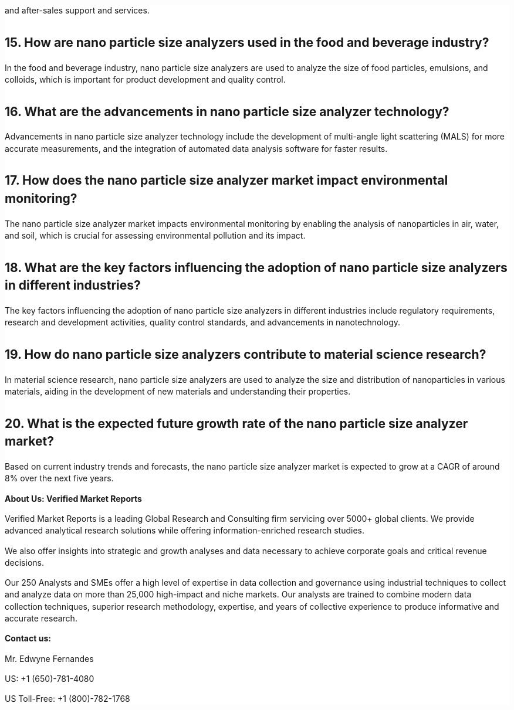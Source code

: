 and after-sales support and services.</p><h2>15. How are nano particle size analyzers used in the food and beverage industry?</h2><p>In the food and beverage industry, nano particle size analyzers are used to analyze the size of food particles, emulsions, and colloids, which is important for product development and quality control.</p><h2>16. What are the advancements in nano particle size analyzer technology?</h2><p>Advancements in nano particle size analyzer technology include the development of multi-angle light scattering (MALS) for more accurate measurements, and the integration of automated data analysis software for faster results.</p><h2>17. How does the nano particle size analyzer market impact environmental monitoring?</h2><p>The nano particle size analyzer market impacts environmental monitoring by enabling the analysis of nanoparticles in air, water, and soil, which is crucial for assessing environmental pollution and its impact.</p><h2>18. What are the key factors influencing the adoption of nano particle size analyzers in different industries?</h2><p>The key factors influencing the adoption of nano particle size analyzers in different industries include regulatory requirements, research and development activities, quality control standards, and advancements in nanotechnology.</p><h2>19. How do nano particle size analyzers contribute to material science research?</h2><p>In material science research, nano particle size analyzers are used to analyze the size and distribution of nanoparticles in various materials, aiding in the development of new materials and understanding their properties.</p><h2>20. What is the expected future growth rate of the nano particle size analyzer market?</h2><p>Based on current industry trends and forecasts, the nano particle size analyzer market is expected to grow at a CAGR of around 8% over the next five years.</p></body></html><p id="" class=""><strong>About Us: Verified Market Reports</strong></p><p id="" class="">Verified Market Reports is a leading Global Research and Consulting firm servicing over 5000+ global clients. We provide advanced analytical research solutions while offering information-enriched research studies.</p><p id="" class="">We also offer insights into strategic and growth analyses and data necessary to achieve corporate goals and critical revenue decisions.</p><p id="" class="">Our 250 Analysts and SMEs offer a high level of expertise in data collection and governance using industrial techniques to collect and analyze data on more than 25,000 high-impact and niche markets. Our analysts are trained to combine modern data collection techniques, superior research methodology, expertise, and years of collective experience to produce informative and accurate research.</p><p id="" class=""><strong>Contact us:</strong></p><p id="" class="">Mr. Edwyne Fernandes</p><p id="" class="">US: +1 (650)-781-4080</p><p id="" class="">US Toll-Free: +1 (800)-782-1768</p>

